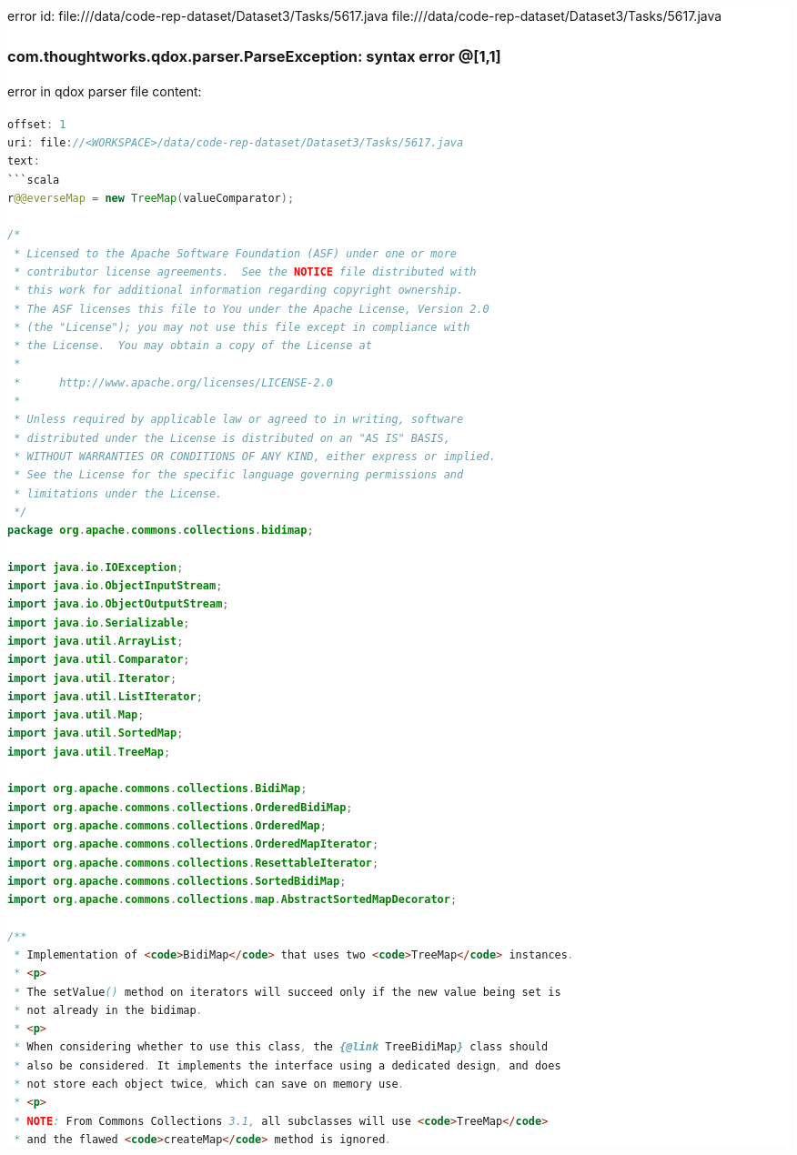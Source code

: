 error id: file://<WORKSPACE>/data/code-rep-dataset/Dataset3/Tasks/5617.java
file://<WORKSPACE>/data/code-rep-dataset/Dataset3/Tasks/5617.java
### com.thoughtworks.qdox.parser.ParseException: syntax error @[1,1]

error in qdox parser
file content:
```java
offset: 1
uri: file://<WORKSPACE>/data/code-rep-dataset/Dataset3/Tasks/5617.java
text:
```scala
r@@everseMap = new TreeMap(valueComparator);

/*
 * Licensed to the Apache Software Foundation (ASF) under one or more
 * contributor license agreements.  See the NOTICE file distributed with
 * this work for additional information regarding copyright ownership.
 * The ASF licenses this file to You under the Apache License, Version 2.0
 * (the "License"); you may not use this file except in compliance with
 * the License.  You may obtain a copy of the License at
 *
 *      http://www.apache.org/licenses/LICENSE-2.0
 *
 * Unless required by applicable law or agreed to in writing, software
 * distributed under the License is distributed on an "AS IS" BASIS,
 * WITHOUT WARRANTIES OR CONDITIONS OF ANY KIND, either express or implied.
 * See the License for the specific language governing permissions and
 * limitations under the License.
 */
package org.apache.commons.collections.bidimap;

import java.io.IOException;
import java.io.ObjectInputStream;
import java.io.ObjectOutputStream;
import java.io.Serializable;
import java.util.ArrayList;
import java.util.Comparator;
import java.util.Iterator;
import java.util.ListIterator;
import java.util.Map;
import java.util.SortedMap;
import java.util.TreeMap;

import org.apache.commons.collections.BidiMap;
import org.apache.commons.collections.OrderedBidiMap;
import org.apache.commons.collections.OrderedMap;
import org.apache.commons.collections.OrderedMapIterator;
import org.apache.commons.collections.ResettableIterator;
import org.apache.commons.collections.SortedBidiMap;
import org.apache.commons.collections.map.AbstractSortedMapDecorator;

/**
 * Implementation of <code>BidiMap</code> that uses two <code>TreeMap</code> instances.
 * <p>
 * The setValue() method on iterators will succeed only if the new value being set is
 * not already in the bidimap.
 * <p>
 * When considering whether to use this class, the {@link TreeBidiMap} class should
 * also be considered. It implements the interface using a dedicated design, and does
 * not store each object twice, which can save on memory use.
 * <p>
 * NOTE: From Commons Collections 3.1, all subclasses will use <code>TreeMap</code>
 * and the flawed <code>createMap</code> method is ignored.
```